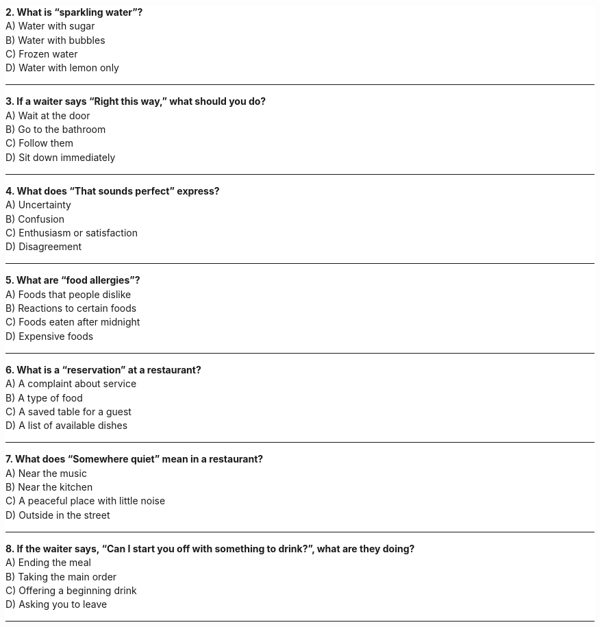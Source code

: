 **2\. What is “sparkling water”?**  
A) Water with sugar  
B) Water with bubbles  
C) Frozen water  
D) Water with lemon only

---

**3\. If a waiter says “Right this way,” what should you do?**  
A) Wait at the door  
B) Go to the bathroom  
C) Follow them  
D) Sit down immediately

---

**4\. What does “That sounds perfect” express?**  
A) Uncertainty  
B) Confusion  
C) Enthusiasm or satisfaction  
D) Disagreement  

---

**5\. What are “food allergies”?**  
A) Foods that people dislike  
B) Reactions to certain foods  
C) Foods eaten after midnight  
D) Expensive foods  

---

**6\. What is a “reservation” at a restaurant?**  
A) A complaint about service  
B) A type of food  
C) A saved table for a guest  
D) A list of available dishes  

---

**7\. What does “Somewhere quiet” mean in a restaurant?**  
A) Near the music  
B) Near the kitchen  
C) A peaceful place with little noise  
D) Outside in the street  

---

**8\. If the waiter says, “Can I start you off with something to drink?”, what are they doing?**  
A) Ending the meal  
B) Taking the main order  
C) Offering a beginning drink  
D) Asking you to leave  

---
